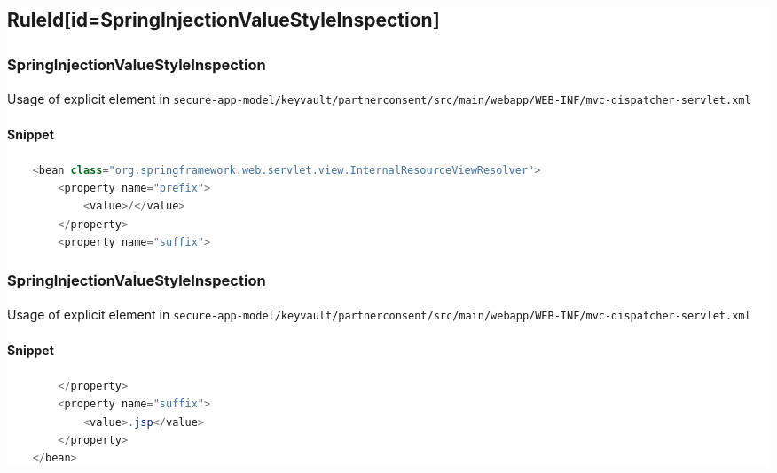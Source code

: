 ## RuleId[id=SpringInjectionValueStyleInspection]
### SpringInjectionValueStyleInspection
Usage of explicit element
in `secure-app-model/keyvault/partnerconsent/src/main/webapp/WEB-INF/mvc-dispatcher-servlet.xml`
#### Snippet
```java
	<bean class="org.springframework.web.servlet.view.InternalResourceViewResolver">
		<property name="prefix">
			<value>/</value>
		</property>
		<property name="suffix">
```

### SpringInjectionValueStyleInspection
Usage of explicit element
in `secure-app-model/keyvault/partnerconsent/src/main/webapp/WEB-INF/mvc-dispatcher-servlet.xml`
#### Snippet
```java
		</property>
		<property name="suffix">
			<value>.jsp</value>
		</property>
	</bean>
```

